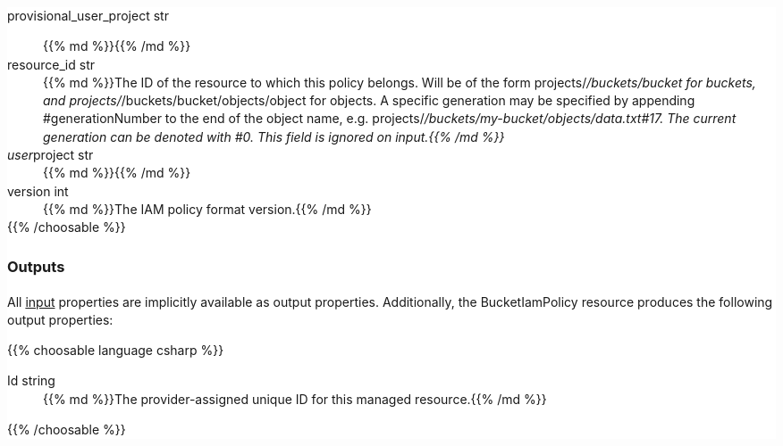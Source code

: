 <a href="#provisional_user_project_python" style="color: inherit; text-decoration: inherit;">provisional_<wbr>user_<wbr>project</a>
</span>
        <span class="property-indicator"></span>
        <span class="property-type">str</span>
    </dt>
    <dd>{{% md %}}{{% /md %}}</dd><dt class="property-optional"
            title="Optional">
        <span id="resource_id_python">
<a href="#resource_id_python" style="color: inherit; text-decoration: inherit;">resource_<wbr>id</a>
</span>
        <span class="property-indicator"></span>
        <span class="property-type">str</span>
    </dt>
    <dd>{{% md %}}The ID of the resource to which this policy belongs. Will be of the form projects/_/buckets/bucket for buckets, and projects/_/buckets/bucket/objects/object for objects. A specific generation may be specified by appending #generationNumber to the end of the object name, e.g. projects/_/buckets/my-bucket/objects/data.txt#17. The current generation can be denoted with #0. This field is ignored on input.{{% /md %}}</dd><dt class="property-optional"
            title="Optional">
        <span id="user_project_python">
<a href="#user_project_python" style="color: inherit; text-decoration: inherit;">user_<wbr>project</a>
</span>
        <span class="property-indicator"></span>
        <span class="property-type">str</span>
    </dt>
    <dd>{{% md %}}{{% /md %}}</dd><dt class="property-optional"
            title="Optional">
        <span id="version_python">
<a href="#version_python" style="color: inherit; text-decoration: inherit;">version</a>
</span>
        <span class="property-indicator"></span>
        <span class="property-type">int</span>
    </dt>
    <dd>{{% md %}}The IAM policy format version.{{% /md %}}</dd></dl>
{{% /choosable %}}


### Outputs

All [input](#inputs) properties are implicitly available as output properties. Additionally, the BucketIamPolicy resource produces the following output properties:



{{% choosable language csharp %}}
<dl class="resources-properties"><dt class="property-"
            title="">
        <span id="id_csharp">
<a href="#id_csharp" style="color: inherit; text-decoration: inherit;">Id</a>
</span>
        <span class="property-indicator"></span>
        <span class="property-type">string</span>
    </dt>
    <dd>{{% md %}}The provider-assigned unique ID for this managed resource.{{% /md %}}</dd></dl>
{{% /choosable %}}
